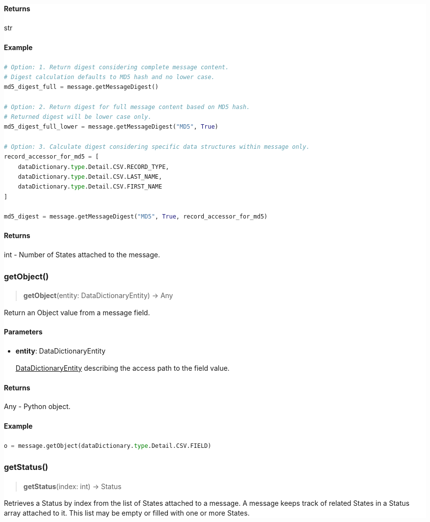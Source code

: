 #### Returns

str

#### Example

```python
# Option: 1. Return digest considering complete message content.
# Digest calculation defaults to MD5 hash and no lower case.
md5_digest_full = message.getMessageDigest()

# Option: 2. Return digest for full message content based on MD5 hash.
# Returned digest will be lower case only.
md5_digest_full_lower = message.getMessageDigest("MD5", True)

# Option: 3. Calculate digest considering specific data structures within message only.
record_accessor_for_md5 = [
    dataDictionary.type.Detail.CSV.RECORD_TYPE,
    dataDictionary.type.Detail.CSV.LAST_NAME,
    dataDictionary.type.Detail.CSV.FIRST_NAME
]

md5_digest = message.getMessageDigest("MD5", True, record_accessor_for_md5)
```

#### Returns

int - Number of States attached to the message.

### getObject()

> **getObject**(entity: DataDictionaryEntity) -> Any

Return an Object value from a message field.

#### Parameters

- **entity**: DataDictionaryEntity

  [DataDictionaryEntity](DataDictionaryEntity.md) describing the access path to the field value.

#### Returns

Any - Python object.

#### Example

```python
o = message.getObject(dataDictionary.type.Detail.CSV.FIELD)
```

### getStatus()

> **getStatus**(index: int) -> Status

Retrieves a Status by index from the list of States attached to a message.
A message keeps track of related States in a Status array attached to it.
This list may be empty or filled with one or more States.
